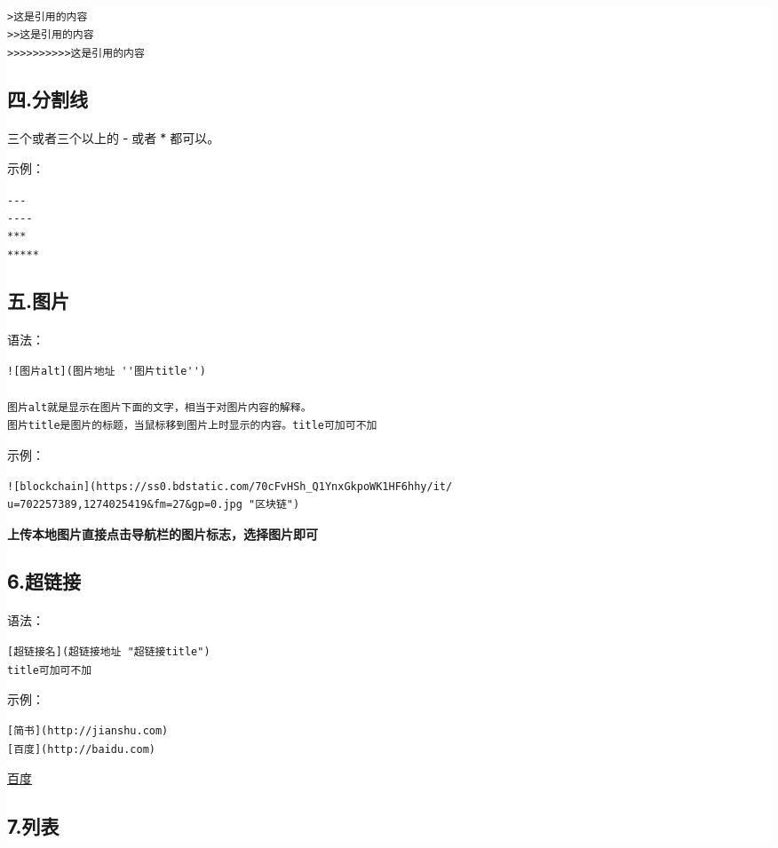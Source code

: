 ```
>这是引用的内容
>>这是引用的内容
>>>>>>>>>>这是引用的内容
```

## 四.分割线

三个或者三个以上的 - 或者 * 都可以。

示例：

```
---
----
***
*****
```

## 五.图片

语法：

```
![图片alt](图片地址 ''图片title'')

图片alt就是显示在图片下面的文字，相当于对图片内容的解释。
图片title是图片的标题，当鼠标移到图片上时显示的内容。title可加可不加
```

示例：

```
![blockchain](https://ss0.bdstatic.com/70cFvHSh_Q1YnxGkpoWK1HF6hhy/it/
u=702257389,1274025419&fm=27&gp=0.jpg "区块链")
```

**上传本地图片直接点击导航栏的图片标志，选择图片即可**

## 6.超链接

语法：

```
[超链接名](超链接地址 "超链接title")
title可加可不加
```

示例：

```
[简书](http://jianshu.com)
[百度](http://baidu.com)
```

[百度](http://baidu.com)

## 7.列表
